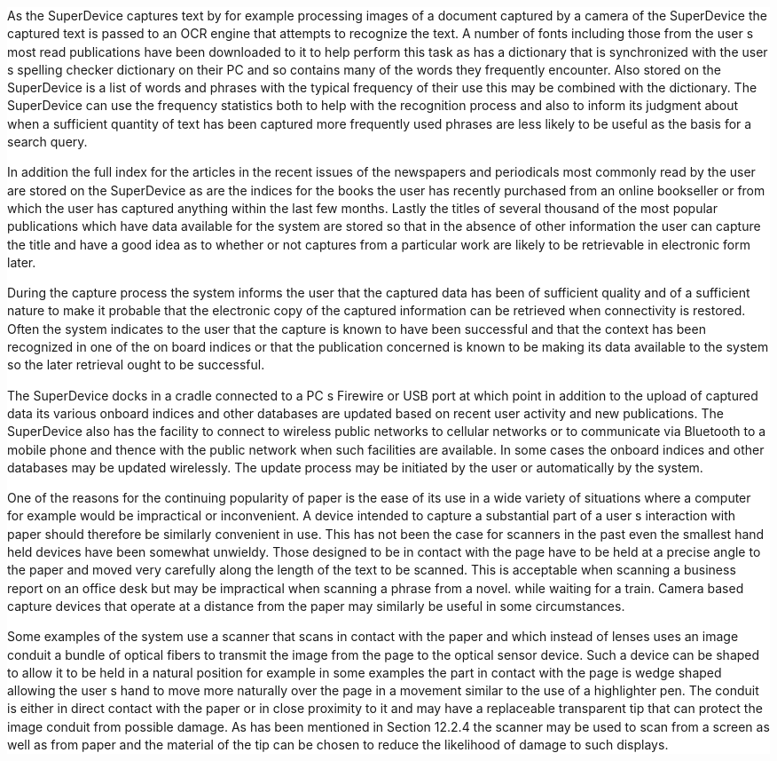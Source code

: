 As the SuperDevice captures text by for example processing images of a document captured by a camera of the SuperDevice the captured text is passed to an OCR engine that attempts to recognize the text. A number of fonts including those from the user s most read publications have been downloaded to it to help perform this task as has a dictionary that is synchronized with the user s spelling checker dictionary on their PC and so contains many of the words they frequently encounter. Also stored on the SuperDevice is a list of words and phrases with the typical frequency of their use this may be combined with the dictionary. The SuperDevice can use the frequency statistics both to help with the recognition process and also to inform its judgment about when a sufficient quantity of text has been captured more frequently used phrases are less likely to be useful as the basis for a search query.

In addition the full index for the articles in the recent issues of the newspapers and periodicals most commonly read by the user are stored on the SuperDevice as are the indices for the books the user has recently purchased from an online bookseller or from which the user has captured anything within the last few months. Lastly the titles of several thousand of the most popular publications which have data available for the system are stored so that in the absence of other information the user can capture the title and have a good idea as to whether or not captures from a particular work are likely to be retrievable in electronic form later.

During the capture process the system informs the user that the captured data has been of sufficient quality and of a sufficient nature to make it probable that the electronic copy of the captured information can be retrieved when connectivity is restored. Often the system indicates to the user that the capture is known to have been successful and that the context has been recognized in one of the on board indices or that the publication concerned is known to be making its data available to the system so the later retrieval ought to be successful.

The SuperDevice docks in a cradle connected to a PC s Firewire or USB port at which point in addition to the upload of captured data its various onboard indices and other databases are updated based on recent user activity and new publications. The SuperDevice also has the facility to connect to wireless public networks to cellular networks or to communicate via Bluetooth to a mobile phone and thence with the public network when such facilities are available. In some cases the onboard indices and other databases may be updated wirelessly. The update process may be initiated by the user or automatically by the system.

One of the reasons for the continuing popularity of paper is the ease of its use in a wide variety of situations where a computer for example would be impractical or inconvenient. A device intended to capture a substantial part of a user s interaction with paper should therefore be similarly convenient in use. This has not been the case for scanners in the past even the smallest hand held devices have been somewhat unwieldy. Those designed to be in contact with the page have to be held at a precise angle to the paper and moved very carefully along the length of the text to be scanned. This is acceptable when scanning a business report on an office desk but may be impractical when scanning a phrase from a novel. while waiting for a train. Camera based capture devices that operate at a distance from the paper may similarly be useful in some circumstances.

Some examples of the system use a scanner that scans in contact with the paper and which instead of lenses uses an image conduit a bundle of optical fibers to transmit the image from the page to the optical sensor device. Such a device can be shaped to allow it to be held in a natural position for example in some examples the part in contact with the page is wedge shaped allowing the user s hand to move more naturally over the page in a movement similar to the use of a highlighter pen. The conduit is either in direct contact with the paper or in close proximity to it and may have a replaceable transparent tip that can protect the image conduit from possible damage. As has been mentioned in Section 12.2.4 the scanner may be used to scan from a screen as well as from paper and the material of the tip can be chosen to reduce the likelihood of damage to such displays.
